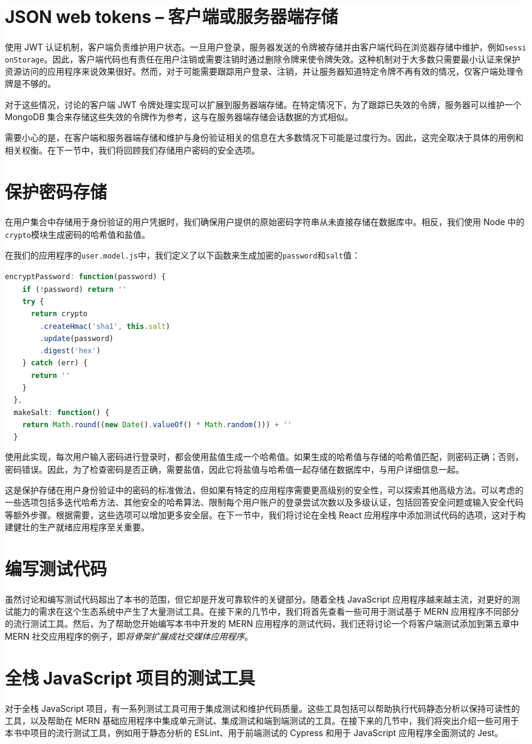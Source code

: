 # JSON web tokens – 客户端或服务器端存储

使用 JWT 认证机制，客户端负责维护用户状态。一旦用户登录，服务器发送的令牌被存储并由客户端代码在浏览器存储中维护，例如`sessionStorage`。因此，客户端代码也有责任在用户注销或需要注销时通过删除令牌来使令牌失效。这种机制对于大多数只需要最小认证来保护资源访问的应用程序来说效果很好。然而，对于可能需要跟踪用户登录、注销，并让服务器知道特定令牌不再有效的情况，仅客户端处理令牌是不够的。

对于这些情况，讨论的客户端 JWT 令牌处理实现可以扩展到服务器端存储。在特定情况下，为了跟踪已失效的令牌，服务器可以维护一个 MongoDB 集合来存储这些失效的令牌作为参考，这与在服务器端存储会话数据的方式相似。

需要小心的是，在客户端和服务器端存储和维护与身份验证相关的信息在大多数情况下可能是过度行为。因此，这完全取决于具体的用例和相关权衡。在下一节中，我们将回顾我们存储用户密码的安全选项。

# 保护密码存储

在用户集合中存储用于身份验证的用户凭据时，我们确保用户提供的原始密码字符串从未直接存储在数据库中。相反，我们使用 Node 中的`crypto`模块生成密码的哈希值和盐值。

在我们的应用程序的`user.model.js`中，我们定义了以下函数来生成加密的`password`和`salt`值：

```js
encryptPassword: function(password) {
    if (!password) return '' 
    try {
      return crypto
        .createHmac('sha1', this.salt)
        .update(password)
        .digest('hex') 
    } catch (err) {
      return '' 
    }
  },
  makeSalt: function() {
    return Math.round((new Date().valueOf() * Math.random())) + '' 
  }
```

使用此实现，每次用户输入密码进行登录时，都会使用盐值生成一个哈希值。如果生成的哈希值与存储的哈希值匹配，则密码正确；否则，密码错误。因此，为了检查密码是否正确，需要盐值，因此它将盐值与哈希值一起存储在数据库中，与用户详细信息一起。

这是保护存储在用户身份验证中的密码的标准做法，但如果有特定的应用程序需要更高级别的安全性，可以探索其他高级方法。可以考虑的一些选项包括多迭代哈希方法、其他安全的哈希算法、限制每个用户账户的登录尝试次数以及多级认证，包括回答安全问题或输入安全代码等额外步骤。根据需要，这些选项可以增加更多安全层。在下一节中，我们将讨论在全栈 React 应用程序中添加测试代码的选项，这对于构建健壮的生产就绪应用程序至关重要。

# 编写测试代码

虽然讨论和编写测试代码超出了本书的范围，但它却是开发可靠软件的关键部分。随着全栈 JavaScript 应用程序越来越主流，对更好的测试能力的需求在这个生态系统中产生了大量测试工具。在接下来的几节中，我们将首先查看一些可用于测试基于 MERN 应用程序不同部分的流行测试工具。然后，为了帮助您开始编写本书中开发的 MERN 应用程序的测试代码，我们还将讨论一个将客户端测试添加到第五章中 MERN 社交应用程序的例子，即*将骨架扩展成社交媒体应用程序*。

# 全栈 JavaScript 项目的测试工具

对于全栈 JavaScript 项目，有一系列测试工具可用于集成测试和维护代码质量。这些工具包括可以帮助执行代码静态分析以保持可读性的工具，以及帮助在 MERN 基础应用程序中集成单元测试、集成测试和端到端测试的工具。在接下来的几节中，我们将突出介绍一些可用于本书中项目的流行测试工具，例如用于静态分析的 ESLint、用于前端测试的 Cypress 和用于 JavaScript 应用程序全面测试的 Jest。
